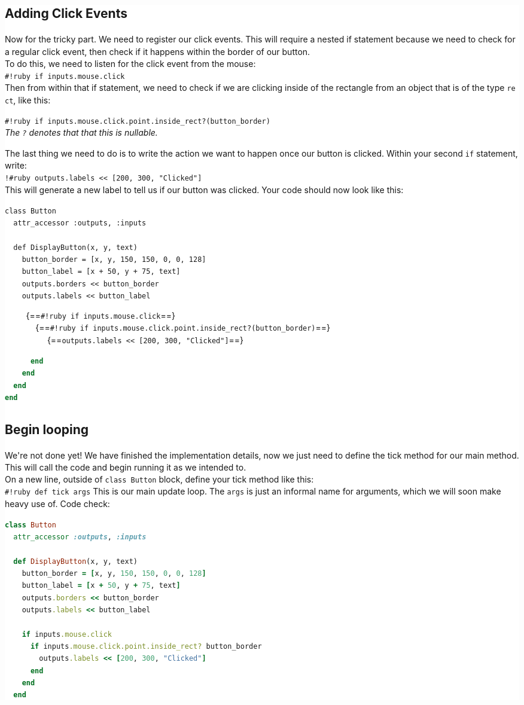 
## Adding Click Events
Now for the tricky part. We need to register our click events. This will require a nested if statement because we need to check for a regular click event, then check if it happens within the border of our button. <br>
To do this, we need to listen for the click event from the mouse:<br>
`#!ruby if inputs.mouse.click`
<br>Then from within that if statement, we need to check if we are clicking inside of the rectangle from an object that is of the type `rect`, like this: 

`#!ruby if inputs.mouse.click.point.inside_rect?(button_border)`<br>
*The `?` denotes that that this is nullable.*

The last thing we need to do is to write the action we want to happen once our button is clicked. Within your second `if` statement, write:<br> `!#ruby outputs.labels << [200, 300, "Clicked"]`<br>
This will generate a new label to tell us if our button was clicked.  Your code should now look like this:<br>
```
class Button
  attr_accessor :outputs, :inputs

  def DisplayButton(x, y, text)
    button_border = [x, y, 150, 150, 0, 0, 128]
    button_label = [x + 50, y + 75, text]
    outputs.borders << button_border
    outputs.labels << button_label
```

  &nbsp;&nbsp;&nbsp;&nbsp;&nbsp;&nbsp;&nbsp;&nbsp; {==`#!ruby if inputs.mouse.click`==}<br>
  &nbsp;&nbsp;&nbsp;&nbsp;&nbsp;&nbsp;&nbsp;&nbsp;&nbsp;&nbsp;&nbsp;&nbsp; {==`#!ruby if inputs.mouse.click.point.inside_rect?(button_border)`==}<br>
&nbsp;&nbsp;&nbsp;&nbsp;&nbsp;&nbsp;&nbsp;&nbsp;&nbsp;&nbsp;&nbsp;&nbsp;&nbsp;&nbsp;&nbsp;&nbsp;&nbsp;&nbsp;{==`outputs.labels << [200, 300, "Clicked"]`==}
``` ruby
      end
    end
  end
end

```

## Begin looping
We're not done yet! We have finished the implementation details, now we just need to define the tick method for our main method. This will call the code and begin running it as we intended to. <br>
On a new line, outside of `class Button` block, define your tick method like this: <br>
`#!ruby def tick args`
This is our main update loop. The `args` is just an informal name for arguments, which we will soon make heavy use of. 
Code check:<br>
``` ruby
class Button
  attr_accessor :outputs, :inputs

  def DisplayButton(x, y, text)
    button_border = [x, y, 150, 150, 0, 0, 128]
    button_label = [x + 50, y + 75, text]
    outputs.borders << button_border
    outputs.labels << button_label

    if inputs.mouse.click
      if inputs.mouse.click.point.inside_rect? button_border
        outputs.labels << [200, 300, "Clicked"]
      end
    end
  end
```